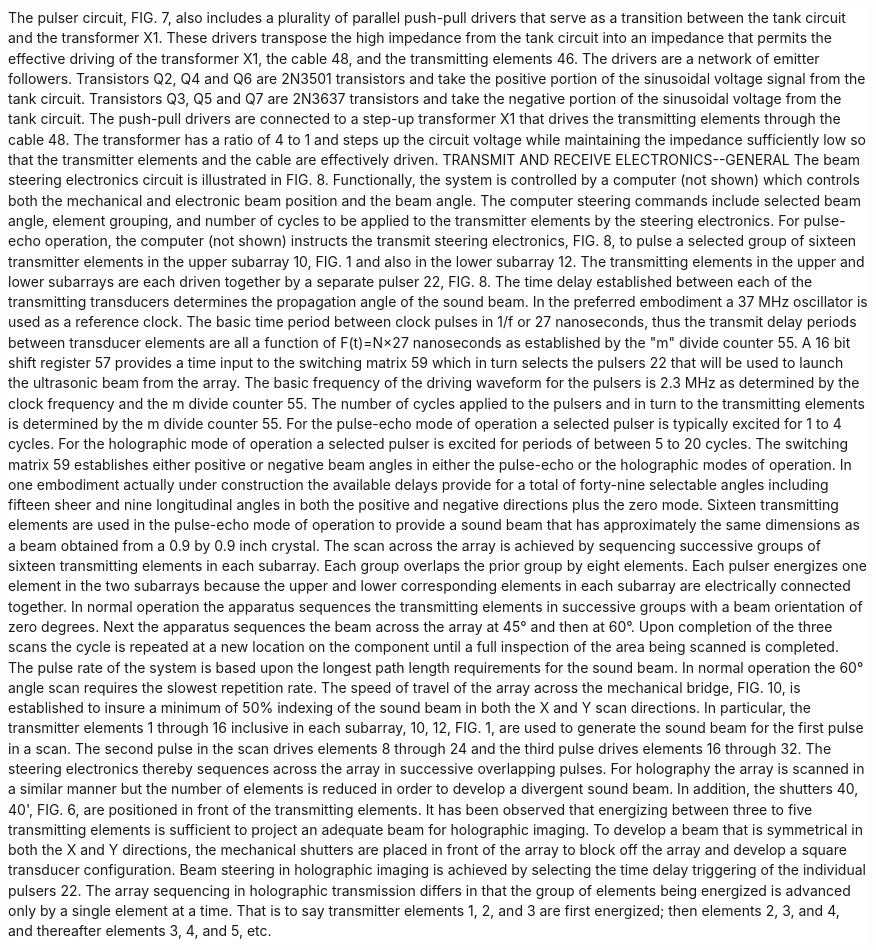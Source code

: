 The pulser circuit, FIG. 7, also includes a plurality of parallel push-pull drivers that serve as a transition between the tank circuit and the transformer X1. These drivers transpose the high impedance from the tank circuit into an impedance that permits the effective driving of the transformer X1, the cable 48, and the transmitting elements 46. The drivers are a network of emitter followers. Transistors Q2, Q4 and Q6 are 2N3501 transistors and take the positive portion of the sinusoidal voltage signal from the tank circuit. Transistors Q3, Q5 and Q7 are 2N3637 transistors and take the negative portion of the sinusoidal voltage from the tank circuit. The push-pull drivers are connected to a step-up transformer X1 that drives the transmitting elements through the cable 48. The transformer has a ratio of 4 to 1 and steps up the circuit voltage while maintaining the impedance sufficiently low so that the transmitter elements and the cable are effectively driven.
TRANSMIT AND RECEIVE ELECTRONICS--GENERAL
The beam steering electronics circuit is illustrated in FIG. 8. Functionally, the system is controlled by a computer (not shown) which controls both the mechanical and electronic beam position and the beam angle. The computer steering commands include selected beam angle, element grouping, and number of cycles to be applied to the transmitter elements by the steering electronics.
For pulse-echo operation, the computer (not shown) instructs the transmit steering electronics, FIG. 8, to pulse a selected group of sixteen transmitter elements in the upper subarray 10, FIG. 1 and also in the lower subarray 12. The transmitting elements in the upper and lower subarrays are each driven together by a separate pulser 22, FIG. 8. The time delay established between each of the transmitting transducers determines the propagation angle of the sound beam. In the preferred embodiment a 37 MHz oscillator is used as a reference clock. The basic time period between clock pulses in 1/f or 27 nanoseconds, thus the transmit delay periods between transducer elements are all a function of F(t)=N×27  nanoseconds as established by the "m" divide counter 55. A 16 bit shift register 57 provides a time input to the switching matrix 59 which in turn selects the pulsers 22 that will be used to launch the ultrasonic beam from the array.
The basic frequency of the driving waveform for the pulsers is 2.3 MHz as determined by the clock frequency and the m divide counter 55. The number of cycles applied to the pulsers and in turn to the transmitting elements is determined by the m divide counter 55. For the pulse-echo mode of operation a selected pulser is typically excited for 1 to 4 cycles. For the holographic mode of operation a selected pulser is excited for periods of between 5 to 20 cycles. The switching matrix 59 establishes either positive or negative beam angles in either the pulse-echo or the holographic modes of operation. In one embodiment actually under construction the available delays provide for a total of forty-nine selectable angles including fifteen sheer and nine longitudinal angles in both the positive and negative directions plus the zero mode.
Sixteen transmitting elements are used in the pulse-echo mode of operation to provide a sound beam that has approximately the same dimensions as a beam obtained from a 0.9 by 0.9 inch crystal. The scan across the array is achieved by sequencing successive groups of sixteen transmitting elements in each subarray. Each group overlaps the prior group by eight elements. Each pulser energizes one element in the two subarrays because the upper and lower corresponding elements in each subarray are electrically connected together. In normal operation the apparatus sequences the transmitting elements in successive groups with a beam orientation of zero degrees. Next the apparatus sequences the beam across the array at 45° and then at 60°. Upon completion of the three scans the cycle is repeated at a new location on the component until a full inspection of the area being scanned is completed. The pulse rate of the system is based upon the longest path length requirements for the sound beam. In normal operation the 60° angle scan requires the slowest repetition rate. The speed of travel of the array across the mechanical bridge, FIG. 10, is established to insure a minimum of 50% indexing of the sound beam in both the X and Y scan directions.
In particular, the transmitter elements 1 through 16 inclusive in each subarray, 10, 12, FIG. 1, are used to generate the sound beam for the first pulse in a scan. The second pulse in the scan drives elements 8 through 24 and the third pulse drives elements 16 through 32. The steering electronics thereby sequences across the array in successive overlapping pulses.
For holography the array is scanned in a similar manner but the number of elements is reduced in order to develop a divergent sound beam. In addition, the shutters 40, 40', FIG. 6, are positioned in front of the transmitting elements. It has been observed that energizing between three to five transmitting elements is sufficient to project an adequate beam for holographic imaging. To develop a beam that is symmetrical in both the X and Y directions, the mechanical shutters are placed in front of the array to block off the array and develop a square transducer configuration. Beam steering in holographic imaging is achieved by selecting the time delay triggering of the individual pulsers 22. The array sequencing in holographic transmission differs in that the group of elements being energized is advanced only by a single element at a time. That is to say transmitter elements 1, 2, and 3 are first energized; then elements 2, 3, and 4, and thereafter elements 3, 4, and 5, etc.